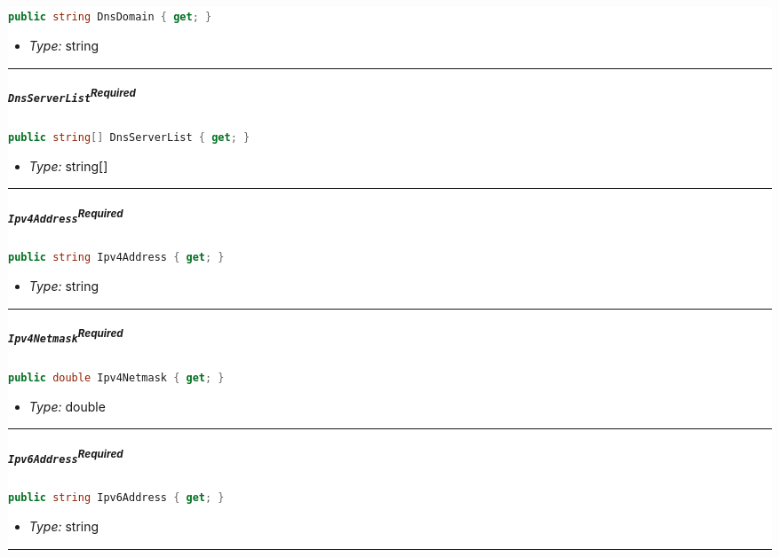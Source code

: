 ```csharp
public string DnsDomain { get; }
```

- *Type:* string

---

##### `DnsServerList`<sup>Required</sup> <a name="DnsServerList" id="@cdktf/provider-vsphere.dataVsphereGuestOsCustomization.DataVsphereGuestOsCustomizationSpecNetworkInterfaceOutputReference.property.dnsServerList"></a>

```csharp
public string[] DnsServerList { get; }
```

- *Type:* string[]

---

##### `Ipv4Address`<sup>Required</sup> <a name="Ipv4Address" id="@cdktf/provider-vsphere.dataVsphereGuestOsCustomization.DataVsphereGuestOsCustomizationSpecNetworkInterfaceOutputReference.property.ipv4Address"></a>

```csharp
public string Ipv4Address { get; }
```

- *Type:* string

---

##### `Ipv4Netmask`<sup>Required</sup> <a name="Ipv4Netmask" id="@cdktf/provider-vsphere.dataVsphereGuestOsCustomization.DataVsphereGuestOsCustomizationSpecNetworkInterfaceOutputReference.property.ipv4Netmask"></a>

```csharp
public double Ipv4Netmask { get; }
```

- *Type:* double

---

##### `Ipv6Address`<sup>Required</sup> <a name="Ipv6Address" id="@cdktf/provider-vsphere.dataVsphereGuestOsCustomization.DataVsphereGuestOsCustomizationSpecNetworkInterfaceOutputReference.property.ipv6Address"></a>

```csharp
public string Ipv6Address { get; }
```

- *Type:* string

---
